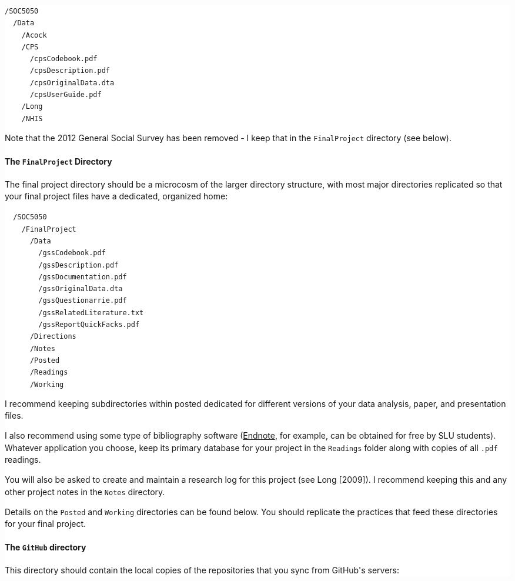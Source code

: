 ```
/SOC5050
  /Data
    /Acock
    /CPS
      /cpsCodebook.pdf
      /cpsDescription.pdf
      /cpsOriginalData.dta
      /cpsUserGuide.pdf
    /Long
    /NHIS
```
Note that the 2012 General Social Survey has been removed - I keep that in the `FinalProject` directory (see below).

#### The `FinalProject` Directory
The final project directory should be a microcosm of the larger directory structure, with most major directories replicated so that your final project files have a dedicated, organized home:

```
  /SOC5050
    /FinalProject
      /Data
        /gssCodebook.pdf
        /gssDescription.pdf
        /gssDocumentation.pdf
        /gssOriginalData.dta
        /gssQuestionarrie.pdf
        /gssRelatedLiterature.txt
        /gssReportQuickFacks.pdf      
      /Directions
      /Notes
      /Posted
      /Readings
      /Working

```
I recommend keeping subdirectories within posted dedicated for different versions of your data analysis, paper, and presentation files.

I also recommend using some type of bibliography software ([Endnote](http://endnote.com), for example, can be obtained for free by SLU students). Whatever application you choose, keep its primary database for your project in the `Readings` folder along with copies of all `.pdf` readings.

You will also be asked to create and maintain a research log for this project (see Long [2009]). I recommend keeping this and any other project notes in the `Notes` directory.

Details on the `Posted` and `Working` directories can be found below. You should replicate the practices that feed these directories for your final project.

#### The `GitHub` directory
This directory should contain the local copies of the repositories that you sync from GitHub's servers:
